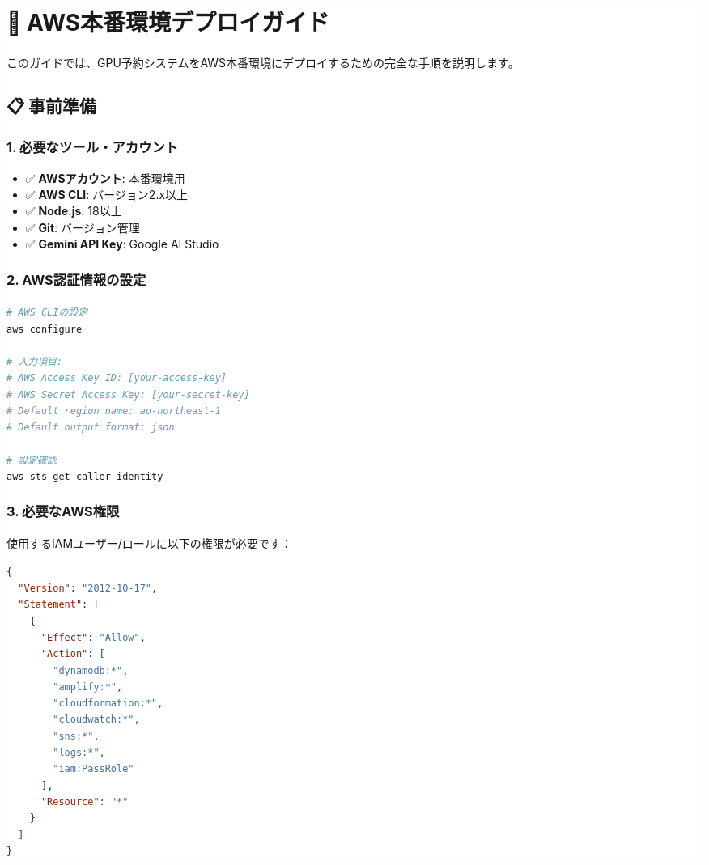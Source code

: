 # 🚀 AWS本番環境デプロイガイド

このガイドでは、GPU予約システムをAWS本番環境にデプロイするための完全な手順を説明します。

## 📋 事前準備

### 1. 必要なツール・アカウント

- ✅ **AWSアカウント**: 本番環境用
- ✅ **AWS CLI**: バージョン2.x以上
- ✅ **Node.js**: 18以上
- ✅ **Git**: バージョン管理
- ✅ **Gemini API Key**: Google AI Studio

### 2. AWS認証情報の設定

```bash
# AWS CLIの設定
aws configure

# 入力項目:
# AWS Access Key ID: [your-access-key]
# AWS Secret Access Key: [your-secret-key]
# Default region name: ap-northeast-1
# Default output format: json

# 設定確認
aws sts get-caller-identity
```

### 3. 必要なAWS権限

使用するIAMユーザー/ロールに以下の権限が必要です：

```json
{
  "Version": "2012-10-17",
  "Statement": [
    {
      "Effect": "Allow",
      "Action": [
        "dynamodb:*",
        "amplify:*",
        "cloudformation:*",
        "cloudwatch:*",
        "sns:*",
        "logs:*",
        "iam:PassRole"
      ],
      "Resource": "*"
    }
  ]
}
```
